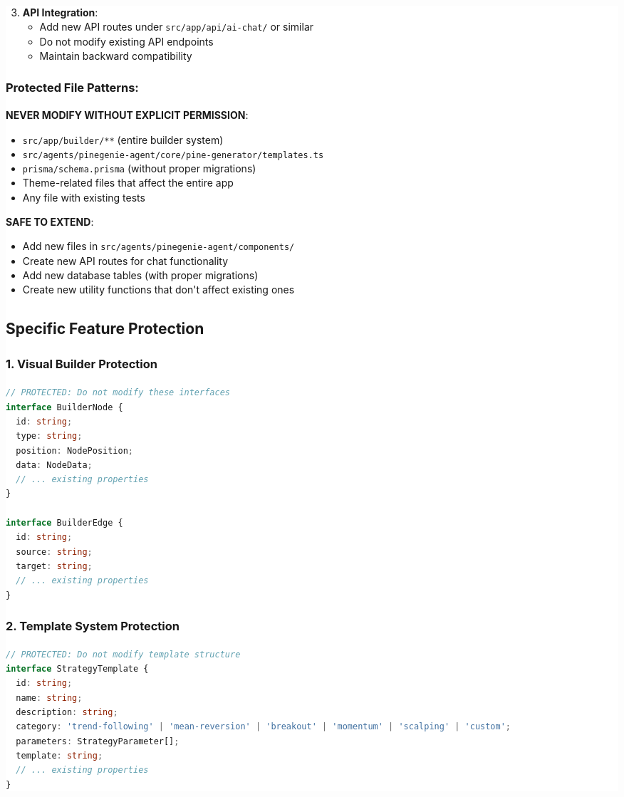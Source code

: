 3. **API Integration**:
   - Add new API routes under `src/app/api/ai-chat/` or similar
   - Do not modify existing API endpoints
   - Maintain backward compatibility

### Protected File Patterns:

**NEVER MODIFY WITHOUT EXPLICIT PERMISSION**:
- `src/app/builder/**` (entire builder system)
- `src/agents/pinegenie-agent/core/pine-generator/templates.ts`
- `prisma/schema.prisma` (without proper migrations)
- Theme-related files that affect the entire app
- Any file with existing tests

**SAFE TO EXTEND**:
- Add new files in `src/agents/pinegenie-agent/components/`
- Create new API routes for chat functionality
- Add new database tables (with proper migrations)
- Create new utility functions that don't affect existing ones

## Specific Feature Protection

### 1. Visual Builder Protection
```typescript
// PROTECTED: Do not modify these interfaces
interface BuilderNode {
  id: string;
  type: string;
  position: NodePosition;
  data: NodeData;
  // ... existing properties
}

interface BuilderEdge {
  id: string;
  source: string;
  target: string;
  // ... existing properties
}
```

### 2. Template System Protection
```typescript
// PROTECTED: Do not modify template structure
interface StrategyTemplate {
  id: string;
  name: string;
  description: string;
  category: 'trend-following' | 'mean-reversion' | 'breakout' | 'momentum' | 'scalping' | 'custom';
  parameters: StrategyParameter[];
  template: string;
  // ... existing properties
}
```
